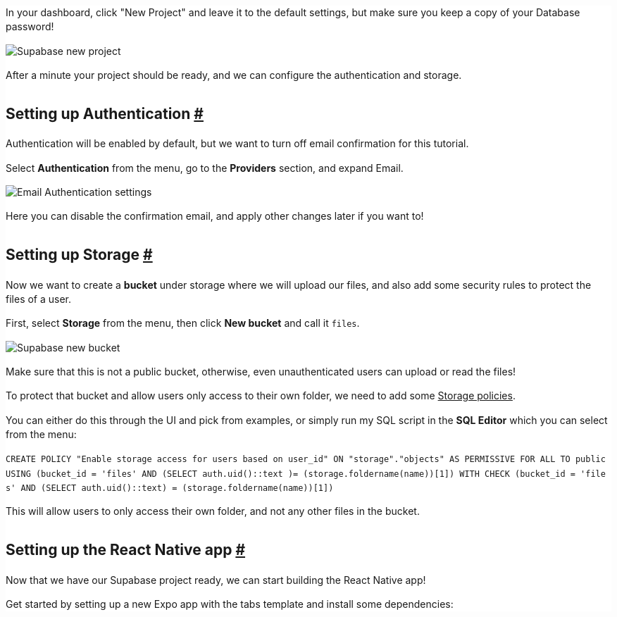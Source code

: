 In your dashboard, click "New Project" and leave it to the default settings, but make sure you keep a copy of your Database password!

![Supabase new project](https://supabase.com/_next/image?url=%2Fimages%2Fblog%2F2023-08-01-react-native-storage%2Fnew-project.png&w=3840&q=75&dpl=dpl_7FY8EmFQ6G3YqautJ4Fvh1viLnvu)

After a minute your project should be ready, and we can configure the authentication and storage.

## Setting up Authentication [\#](https://supabase.com/blog/react-native-storage\#setting-up-authentication)

Authentication will be enabled by default, but we want to turn off email confirmation for this tutorial.

Select **Authentication** from the menu, go to the **Providers** section, and expand Email.

![Email Authentication settings](https://supabase.com/_next/image?url=%2Fimages%2Fblog%2F2023-08-01-react-native-storage%2Femail-auth.png&w=3840&q=75&dpl=dpl_7FY8EmFQ6G3YqautJ4Fvh1viLnvu)

Here you can disable the confirmation email, and apply other changes later if you want to!

## Setting up Storage [\#](https://supabase.com/blog/react-native-storage\#setting-up-storage)

Now we want to create a **bucket** under storage where we will upload our files, and also add some security rules to protect the files of a user.

First, select **Storage** from the menu, then click **New bucket** and call it `files`.

![Supabase new bucket](https://supabase.com/_next/image?url=%2Fimages%2Fblog%2F2023-08-01-react-native-storage%2Fnew-bucket.png&w=3840&q=75&dpl=dpl_7FY8EmFQ6G3YqautJ4Fvh1viLnvu)

Make sure that this is not a public bucket, otherwise, even unauthenticated users can upload or read the files!

To protect that bucket and allow users only access to their own folder, we need to add some [Storage policies](https://supabase.com/docs/guides/storage/security/access-control).

You can either do this through the UI and pick from examples, or simply run my SQL script in the **SQL Editor** which you can select from the menu:

`
CREATE POLICY "Enable storage access for users based on user_id" ON "storage"."objects"
AS PERMISSIVE FOR ALL
TO public
USING (bucket_id = 'files' AND (SELECT auth.uid()::text )= (storage.foldername(name))[1])
WITH CHECK (bucket_id = 'files' AND (SELECT auth.uid()::text) = (storage.foldername(name))[1])
`

This will allow users to only access their own folder, and not any other files in the bucket.

## Setting up the React Native app [\#](https://supabase.com/blog/react-native-storage\#setting-up-the-react-native-app)

Now that we have our Supabase project ready, we can start building the React Native app!

Get started by setting up a new Expo app with the tabs template and install some dependencies:
